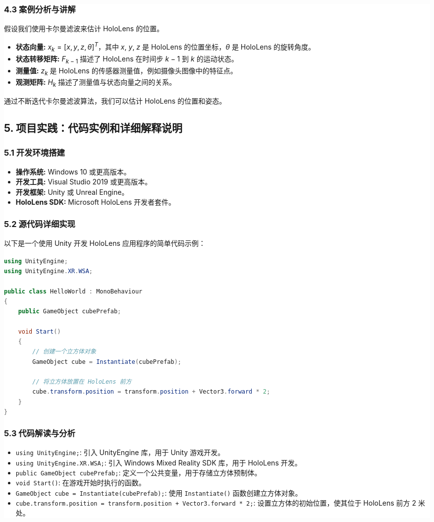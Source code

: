 ### 4.3  案例分析与讲解

假设我们使用卡尔曼滤波来估计 HoloLens 的位置。

* **状态向量:** $x_k = [x, y, z, \theta]^T$，其中 $x$, $y$, $z$ 是 HoloLens 的位置坐标，$\theta$ 是 HoloLens 的旋转角度。
* **状态转移矩阵:** $F_{k-1}$ 描述了 HoloLens 在时间步 $k-1$ 到 $k$ 的运动状态。
* **测量值:** $z_k$ 是 HoloLens 的传感器测量值，例如摄像头图像中的特征点。
* **观测矩阵:** $H_k$ 描述了测量值与状态向量之间的关系。

通过不断迭代卡尔曼滤波算法，我们可以估计 HoloLens 的位置和姿态。

## 5. 项目实践：代码实例和详细解释说明

### 5.1  开发环境搭建

* **操作系统:** Windows 10 或更高版本。
* **开发工具:** Visual Studio 2019 或更高版本。
* **开发框架:** Unity 或 Unreal Engine。
* **HoloLens SDK:** Microsoft HoloLens 开发者套件。

### 5.2  源代码详细实现

以下是一个使用 Unity 开发 HoloLens 应用程序的简单代码示例：

```csharp
using UnityEngine;
using UnityEngine.XR.WSA;

public class HelloWorld : MonoBehaviour
{
    public GameObject cubePrefab;

    void Start()
    {
        // 创建一个立方体对象
        GameObject cube = Instantiate(cubePrefab);

        // 将立方体放置在 HoloLens 前方
        cube.transform.position = transform.position + Vector3.forward * 2;
    }
}
```

### 5.3  代码解读与分析

* `using UnityEngine;`: 引入 UnityEngine 库，用于 Unity 游戏开发。
* `using UnityEngine.XR.WSA;`: 引入 Windows Mixed Reality SDK 库，用于 HoloLens 开发。
* `public GameObject cubePrefab;`: 定义一个公共变量，用于存储立方体预制体。
* `void Start()`: 在游戏开始时执行的函数。
* `GameObject cube = Instantiate(cubePrefab);`: 使用 `Instantiate()` 函数创建立方体对象。
* `cube.transform.position = transform.position + Vector3.forward * 2;`: 设置立方体的初始位置，使其位于 HoloLens 前方 2 米处。
